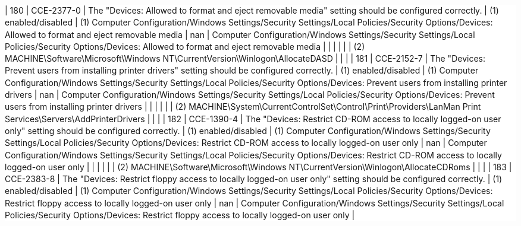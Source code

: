 | 180 | CCE-2377-0   | The "Devices: Allowed to format and eject removable media" setting should be configured correctly.                                                                     | (1) enabled/disabled                                                                                                                                                                                          | (1) Computer Configuration/Windows Settings/Security Settings/Local Policies/Security Options/Devices: Allowed to format and eject removable media                                                                       |          nan | Computer Configuration/Windows Settings/Security Settings/Local Policies/Security Options/Devices: Allowed to format and eject removable media                                                                     |
|     |              |                                                                                                                                                                        |                                                                                                                                                                                                               | (2)  MACHINE\Software\Microsoft\Windows NT\CurrentVersion\Winlogon\AllocateDASD                                                                                                                                          |              |                                                                                                                                                                                                                    |
| 181 | CCE-2152-7   | The "Devices: Prevent users from installing printer drivers" setting should be configured correctly.                                                                   | (1) enabled/disabled                                                                                                                                                                                          | (1) Computer Configuration/Windows Settings/Security Settings/Local Policies/Security Options/Devices: Prevent users from installing printer drivers                                                                     |          nan | Computer Configuration/Windows Settings/Security Settings/Local Policies/Security Options/Devices: Prevent users from installing printer drivers                                                                   |
|     |              |                                                                                                                                                                        |                                                                                                                                                                                                               | (2)  MACHINE\System\CurrentControlSet\Control\Print\Providers\LanMan Print Services\Servers\AddPrinterDrivers                                                                                                            |              |                                                                                                                                                                                                                    |
| 182 | CCE-1390-4   | The "Devices: Restrict CD-ROM access to locally logged-on user only" setting should be configured correctly.                                                           | (1) enabled/disabled                                                                                                                                                                                          | (1) Computer Configuration/Windows Settings/Security Settings/Local Policies/Security Options/Devices: Restrict CD-ROM access to locally logged-on user only                                                             |          nan | Computer Configuration/Windows Settings/Security Settings/Local Policies/Security Options/Devices: Restrict CD-ROM access to locally logged-on user only                                                           |
|     |              |                                                                                                                                                                        |                                                                                                                                                                                                               | (2)  MACHINE\Software\Microsoft\Windows NT\CurrentVersion\Winlogon\AllocateCDRoms                                                                                                                                        |              |                                                                                                                                                                                                                    |
| 183 | CCE-2383-8   | The "Devices: Restrict floppy access to locally logged-on user only" setting should be configured correctly.                                                           | (1) enabled/disabled                                                                                                                                                                                          | (1) Computer Configuration/Windows Settings/Security Settings/Local Policies/Security Options/Devices: Restrict floppy access to locally logged-on user only                                                             |          nan | Computer Configuration/Windows Settings/Security Settings/Local Policies/Security Options/Devices: Restrict floppy access to locally logged-on user only                                                           |